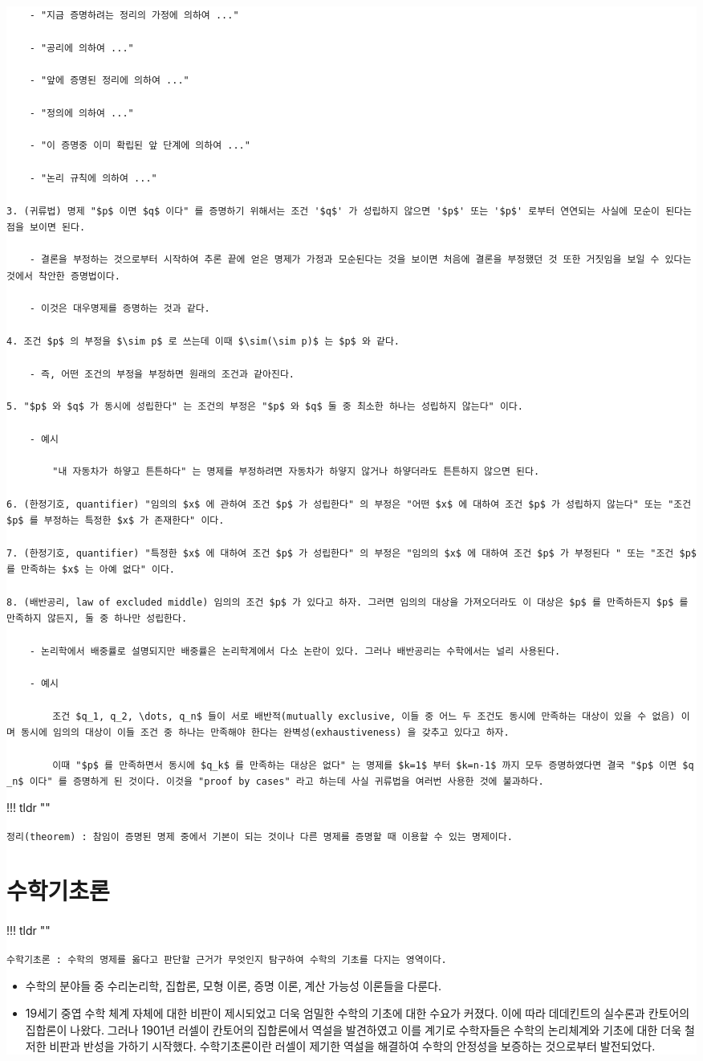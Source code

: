         - "지금 증명하려는 정리의 가정에 의하여 ..."

        - "공리에 의하여 ..."

        - "앞에 증명된 정리에 의하여 ..."

        - "정의에 의하여 ..."

        - "이 증명중 이미 확립된 앞 단계에 의하여 ..."

        - "논리 규칙에 의하여 ..."

    3. (귀류법) 명제 "$p$ 이면 $q$ 이다" 를 증명하기 위해서는 조건 '$q$' 가 성립하지 않으면 '$p$' 또는 '$p$' 로부터 연연되는 사실에 모순이 된다는 점을 보이면 된다.

        - 결론을 부정하는 것으로부터 시작하여 추론 끝에 얻은 명제가 가정과 모순된다는 것을 보이면 처음에 결론을 부정했던 것 또한 거짓임을 보일 수 있다는 것에서 착안한 증명법이다.

        - 이것은 대우명제를 증명하는 것과 같다. 

    4. 조건 $p$ 의 부정을 $\sim p$ 로 쓰는데 이때 $\sim(\sim p)$ 는 $p$ 와 같다.

        - 즉, 어떤 조건의 부정을 부정하면 원래의 조건과 같아진다.

    5. "$p$ 와 $q$ 가 동시에 성립한다" 는 조건의 부정은 "$p$ 와 $q$ 둘 중 최소한 하나는 성립하지 않는다" 이다. 

        - 예시 

            "내 자동차가 하얗고 튼튼하다" 는 명제를 부정하려면 자동차가 하얗지 않거나 하얗더라도 튼튼하지 않으면 된다. 

    6. (한정기호, quantifier) "임의의 $x$ 에 관하여 조건 $p$ 가 성립한다" 의 부정은 "어떤 $x$ 에 대하여 조건 $p$ 가 성립하지 않는다" 또는 "조건 $p$ 를 부정하는 특정한 $x$ 가 존재한다" 이다. 

    7. (한정기호, quantifier) "특정한 $x$ 에 대하여 조건 $p$ 가 성립한다" 의 부정은 "임의의 $x$ 에 대하여 조건 $p$ 가 부정된다 " 또는 "조건 $p$ 를 만족하는 $x$ 는 아예 없다" 이다. 

    8. (배반공리, law of excluded middle) 임의의 조건 $p$ 가 있다고 하자. 그러면 임의의 대상을 가져오더라도 이 대상은 $p$ 를 만족하든지 $p$ 를 만족하지 않든지, 둘 중 하나만 성립한다.

        - 논리학에서 배중률로 설명되지만 배중률은 논리학계에서 다소 논란이 있다. 그러나 배반공리는 수학에서는 널리 사용된다. 

        - 예시 

            조건 $q_1, q_2, \dots, q_n$ 들이 서로 배반적(mutually exclusive, 이들 중 어느 두 조건도 동시에 만족하는 대상이 있을 수 없음) 이며 동시에 임의의 대상이 이들 조건 중 하나는 만족해야 한다는 완벽성(exhaustiveness) 을 갖추고 있다고 하자.

            이때 "$p$ 를 만족하면서 동시에 $q_k$ 를 만족하는 대상은 없다" 는 명제를 $k=1$ 부터 $k=n-1$ 까지 모두 증명하였다면 결국 "$p$ 이면 $q_n$ 이다" 를 증명하게 된 것이다. 이것을 "proof by cases" 라고 하는데 사실 귀류법을 여러번 사용한 것에 불과하다.

!!! tldr ""

    정리(theorem) : 참임이 증명된 명제 중에서 기본이 되는 것이나 다른 명제를 증명할 때 이용할 수 있는 명제이다.

# 수학기초론

!!! tldr ""

    수학기초론 : 수학의 명제를 옳다고 판단할 근거가 무엇인지 탐구하여 수학의 기초를 다지는 영역이다.

- 수학의 분야들 중 수리논리학, 집합론, 모형 이론, 증명 이론, 계산 가능성 이론들을 다룬다.

- 19세기 중엽 수학 체계 자체에 대한 비판이 제시되었고 더욱 엄밀한 수학의 기초에 대한 수요가 커졌다. 이에 따라 데데킨트의 실수론과 칸토어의 집합론이 나왔다. 그러나 1901년 러셀이 칸토어의 집합론에서 역설을 발견하였고 이를 계기로 수학자들은 수학의 논리체계와 기초에 대한 더욱 철저한 비판과 반성을 가하기 시작했다. 수학기초론이란 러셀이 제기한 역설을 해결하여 수학의 안정성을 보증하는 것으로부터 발전되었다. 
